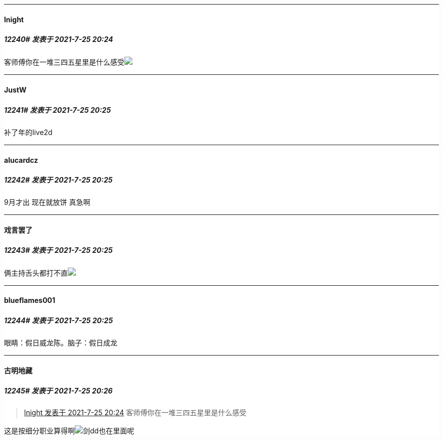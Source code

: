 
*****

####  lnight  
##### 12240#       发表于 2021-7-25 20:24


客师傅你在一堆三四五星里是什么感受<img src="https://static.saraba1st.com/image/smiley/face2017/067.png" referrerpolicy="no-referrer">




*****

####  JustW  
##### 12241#       发表于 2021-7-25 20:25


补了年的live2d


*****

####  alucardcz  
##### 12242#       发表于 2021-7-25 20:25


9月才出 现在就放饼 真急啊


*****

####  戏言罢了  
##### 12243#       发表于 2021-7-25 20:25


俩主持舌头都打不直<img src="https://static.saraba1st.com/image/smiley/face2017/067.png" referrerpolicy="no-referrer">


*****

####  blueflames001  
##### 12244#       发表于 2021-7-25 20:25


眼睛：假日威龙陈。脑子：假日成龙


*****

####  古明地藏  
##### 12245#       发表于 2021-7-25 20:26


<blockquote><a href="httphttps://bbs.saraba1st.com/2b/forum.php?mod=redirect&amp;goto=findpost&amp;pid=52094966&amp;ptid=2001907" target="_blank">lnight 发表于 2021-7-25 20:24</a>
客师傅你在一堆三四五星里是什么感受</blockquote>
这是按细分职业算得啊<img src="https://static.saraba1st.com/image/smiley/face2017/067.png" referrerpolicy="no-referrer">剑dd也在里面呢
